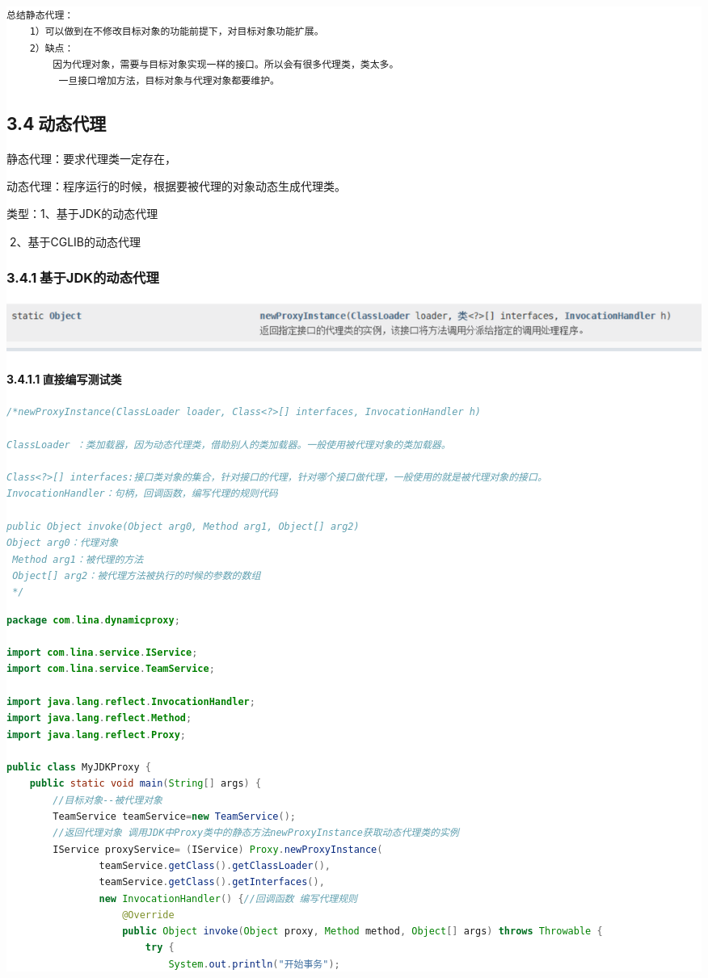```
总结静态代理：
    1）可以做到在不修改目标对象的功能前提下，对目标对象功能扩展。
    2）缺点：
        因为代理对象，需要与目标对象实现一样的接口。所以会有很多代理类，类太多。
         一旦接口增加方法，目标对象与代理对象都要维护。
```

## 3.4 动态代理

静态代理：要求代理类一定存在，

动态代理：程序运行的时候，根据要被代理的对象动态生成代理类。

类型：1、基于JDK的动态代理

​			2、基于CGLIB的动态代理

### 3.4.1 基于JDK的动态代理

![image-20210315185849898](img\image-20210315185849898.png)

#### 3.4.1.1 直接编写测试类

```java
/*newProxyInstance(ClassLoader loader, Class<?>[] interfaces, InvocationHandler h) 

ClassLoader ：类加载器，因为动态代理类，借助别人的类加载器。一般使用被代理对象的类加载器。

Class<?>[] interfaces:接口类对象的集合，针对接口的代理，针对哪个接口做代理，一般使用的就是被代理对象的接口。
InvocationHandler：句柄，回调函数，编写代理的规则代码

public Object invoke(Object arg0, Method arg1, Object[] arg2)
Object arg0：代理对象
 Method arg1：被代理的方法
 Object[] arg2：被代理方法被执行的时候的参数的数组
 */
```

```java
package com.lina.dynamicproxy;

import com.lina.service.IService;
import com.lina.service.TeamService;

import java.lang.reflect.InvocationHandler;
import java.lang.reflect.Method;
import java.lang.reflect.Proxy;

public class MyJDKProxy {
    public static void main(String[] args) {
        //目标对象--被代理对象
        TeamService teamService=new TeamService();
        //返回代理对象 调用JDK中Proxy类中的静态方法newProxyInstance获取动态代理类的实例
        IService proxyService= (IService) Proxy.newProxyInstance(
                teamService.getClass().getClassLoader(),
                teamService.getClass().getInterfaces(),
                new InvocationHandler() {//回调函数 编写代理规则
                    @Override
                    public Object invoke(Object proxy, Method method, Object[] args) throws Throwable {
                        try {
                            System.out.println("开始事务");
```
